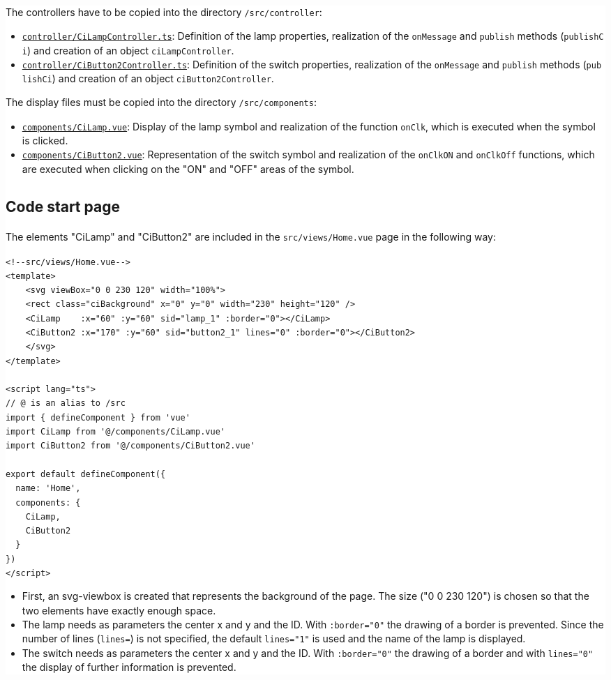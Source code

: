 The controllers have to be copied into the directory `/src/controller`:   
* [`controller/CiLampController.ts`](https://github.com/khartinger/mqtt4home/blob/main/source_Vue/vue35_ci_mqtt_multipage1/src/controller/CiLampController.ts): Definition of the lamp properties, realization of the `onMessage` and `publish` methods (`publishCi`) and creation of an object `ciLampController`.   
* [`controller/CiButton2Controller.ts`](https://github.com/khartinger/mqtt4home/blob/main/source_Vue/vue35_ci_mqtt_multipage1/src/controller/CiButton2Controller.ts): Definition of the switch properties, realization of the `onMessage` and `publish` methods (`publishCi`) and creation of an object `ciButton2Controller`.   

The display files must be copied into the directory `/src/components`:   
* [`components/CiLamp.vue`](https://github.com/khartinger/mqtt4home/blob/main/source_Vue/vue35_ci_mqtt_multipage1/src/components/CiLamp.vue): Display of the lamp symbol and realization of the function `onClk`, which is executed when the symbol is clicked.   
* [`components/CiButton2.vue`](https://github.com/khartinger/mqtt4home/blob/main/source_Vue/vue35_ci_mqtt_multipage1/src/components/CiButton2.vue): Representation of the switch symbol and realization of the `onClkON` and `onClkOff` functions, which are executed when clicking on the "ON" and "OFF" areas of the symbol.   

## Code start page
The elements "CiLamp" and "CiButton2" are included in the `src/views/Home.vue` page in the following way:   

```   
<!--src/views/Home.vue-->
<template>
    <svg viewBox="0 0 230 120" width="100%">
    <rect class="ciBackground" x="0" y="0" width="230" height="120" />
    <CiLamp    :x="60" :y="60" sid="lamp_1" :border="0"></CiLamp>
    <CiButton2 :x="170" :y="60" sid="button2_1" lines="0" :border="0"></CiButton2>
    </svg>
</template>

<script lang="ts">
// @ is an alias to /src
import { defineComponent } from 'vue'
import CiLamp from '@/components/CiLamp.vue'
import CiButton2 from '@/components/CiButton2.vue'

export default defineComponent({
  name: 'Home',
  components: {
    CiLamp,
    CiButton2
  }
})
</script>
```   

* First, an svg-viewbox is created that represents the background of the page. The size ("0 0 230 120") is chosen so that the two elements have exactly enough space.   
* The lamp needs as parameters the center x and y and the ID. With `:border="0"` the drawing of a border is prevented. Since the number of lines (`lines=`) is not specified, the default `lines="1"` is used and the name of the lamp is displayed.   
* The switch needs as parameters the center x and y and the ID. With `:border="0"` the drawing of a border and with `lines="0"` the display of further information is prevented.   
